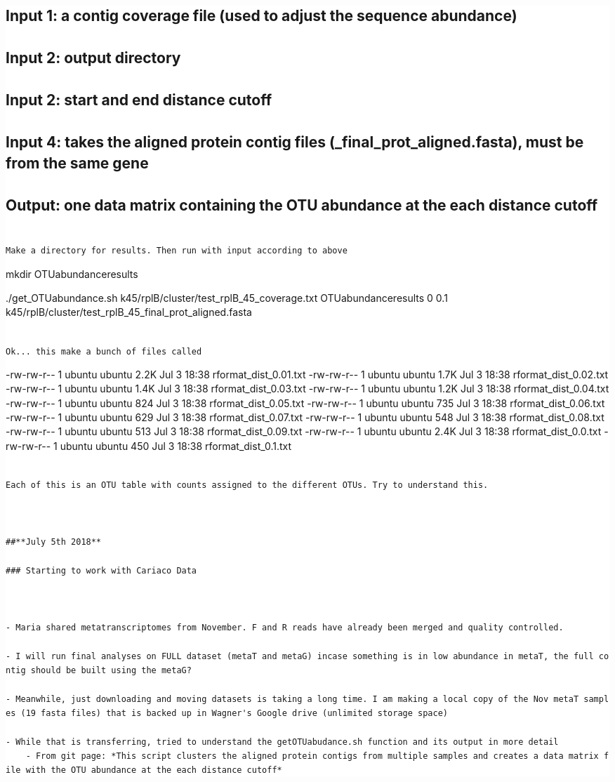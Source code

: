 ## Input 1: a contig coverage file (used to adjust the sequence abundance)
## Input 2: output directory
## Input 2: start and end distance cutoff
## Input 4: takes the aligned protein contig files (_final_prot_aligned.fasta), must be from the same gene 
## Output: one data matrix containing the OTU abundance at the each distance cutoff
```

Make a directory for results. Then run with input according to above

```
mkdir OTUabundanceresults

./get_OTUabundance.sh k45/rplB/cluster/test_rplB_45_coverage.txt  OTUabundanceresults 0 0.1 k45/rplB/cluster/test_rplB_45_final_prot_aligned.fasta
```

Ok... this make a bunch of files called

```
-rw-rw-r-- 1 ubuntu ubuntu 2.2K Jul  3 18:38 rformat_dist_0.01.txt
-rw-rw-r-- 1 ubuntu ubuntu 1.7K Jul  3 18:38 rformat_dist_0.02.txt
-rw-rw-r-- 1 ubuntu ubuntu 1.4K Jul  3 18:38 rformat_dist_0.03.txt
-rw-rw-r-- 1 ubuntu ubuntu 1.2K Jul  3 18:38 rformat_dist_0.04.txt
-rw-rw-r-- 1 ubuntu ubuntu  824 Jul  3 18:38 rformat_dist_0.05.txt
-rw-rw-r-- 1 ubuntu ubuntu  735 Jul  3 18:38 rformat_dist_0.06.txt
-rw-rw-r-- 1 ubuntu ubuntu  629 Jul  3 18:38 rformat_dist_0.07.txt
-rw-rw-r-- 1 ubuntu ubuntu  548 Jul  3 18:38 rformat_dist_0.08.txt
-rw-rw-r-- 1 ubuntu ubuntu  513 Jul  3 18:38 rformat_dist_0.09.txt
-rw-rw-r-- 1 ubuntu ubuntu 2.4K Jul  3 18:38 rformat_dist_0.0.txt
-rw-rw-r-- 1 ubuntu ubuntu  450 Jul  3 18:38 rformat_dist_0.1.txt
```

Each of this is an OTU table with counts assigned to the different OTUs. Try to understand this.  



##**July 5th 2018**   

### Starting to work with Cariaco Data



- Maria shared metatranscriptomes from November. F and R reads have already been merged and quality controlled.

- I will run final analyses on FULL dataset (metaT and metaG) incase something is in low abundance in metaT, the full contig should be built using the metaG?

- Meanwhile, just downloading and moving datasets is taking a long time. I am making a local copy of the Nov metaT samples (19 fasta files) that is backed up in Wagner's Google drive (unlimited storage space)

- While that is transferring, tried to understand the getOTUabudance.sh function and its output in more detail
	- From git page: *This script clusters the aligned protein contigs from multiple samples and creates a data matrix file with the OTU abundance at the each distance cutoff*
```